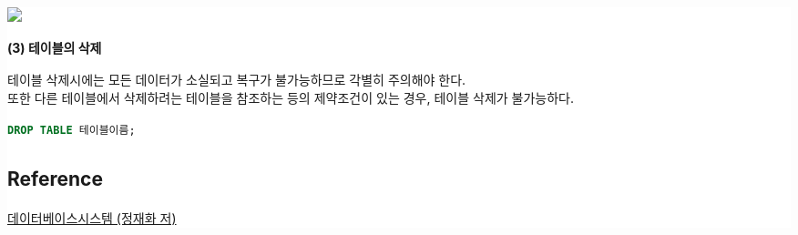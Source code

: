 ![](/assets/images/20241230_001_004.png)  


**(3) 테이블의 삭제**  

테이블 삭제시에는 모든 데이터가 소실되고 복구가 불가능하므로 각별히 주의해야 한다.  
또한 다른 테이블에서 삭제하려는 테이블을 참조하는 등의 제약조건이 있는 경우, 테이블 삭제가 불가능하다.  

```sql
DROP TABLE 테이블이름;
```

## Reference  

[데이터베이스시스템 (정재화 저)](https://search.shopping.naver.com/book/catalog/3247843974)  




